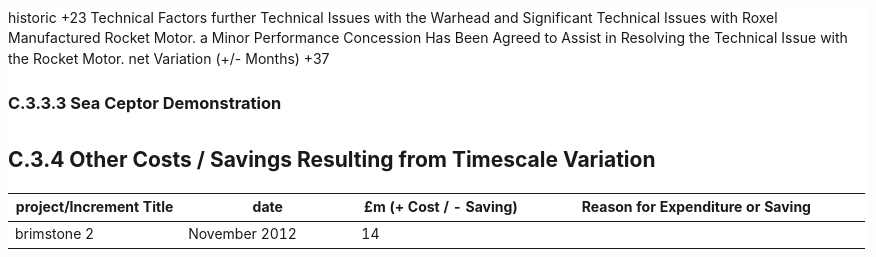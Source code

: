 </Tr>
<tr>
<td>historic</Td>
<td>
+23
</Td>
<td>
Technical Factors
</Td>
<td>further Technical Issues with the Warhead and Significant Technical Issues with Roxel Manufactured Rocket Motor. a Minor Performance Concession Has Been Agreed to Assist in Resolving the Technical Issue with the Rocket Motor.</Td>
</Tr>
<tr>
<td>net Variation (+/- Months)</Td>
<td>
+37
</Td>
<td></Td>
<td></Td>
</Tr>
</Tbody>
</Table>

### C.3.3.3 Sea Ceptor Demonstration

## C.3.4 Other Costs / Savings Resulting from Timescale Variation

<table>
<colgroup>
<col Style="Width: 20%" />
<col Style="Width: 20%" />
<col Style="Width: 20%" />
<col Style="Width: 39%" />
</Colgroup>
<thead>
<tr>
<th>project/Increment Title</Th>
<th>date</Th>
<th>£m (+ Cost /
- Saving)</Th>
<th>
Reason for Expenditure or Saving
</Th>
</Tr>
</Thead>
<tbody>
<tr>
<td>brimstone 2</Td>
<td>
November 2012
</Td>
<td>14</Td>